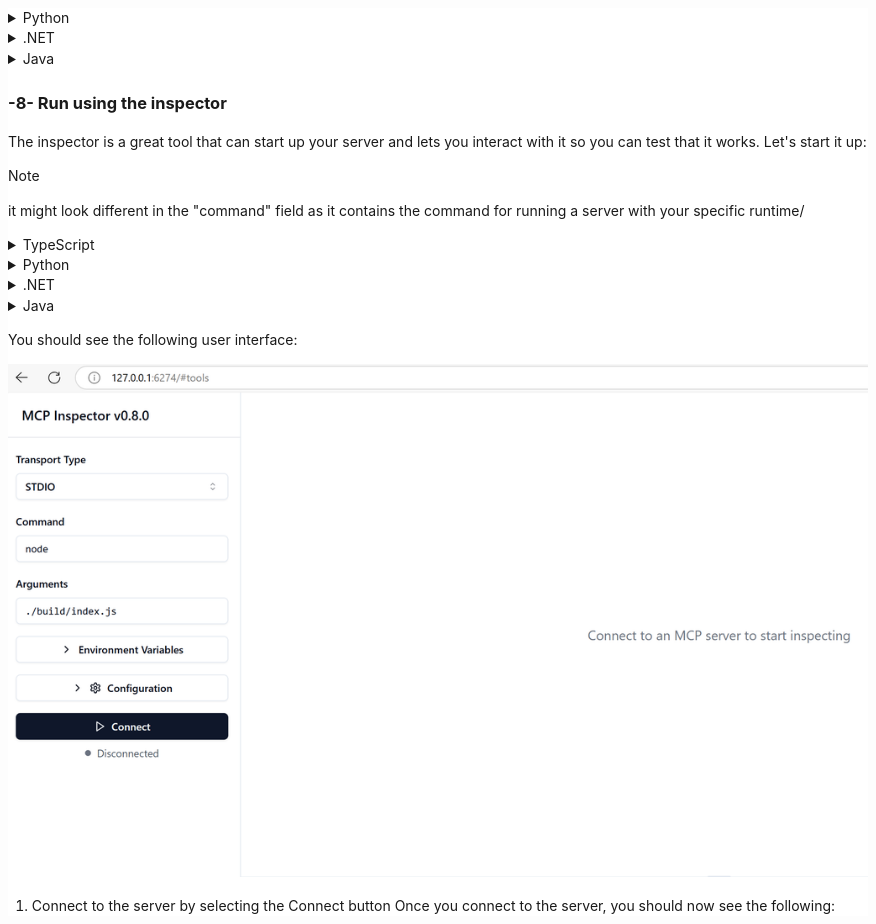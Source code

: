 <details><summary>Python</summary></details>

<details><summary>.NET</summary></details>

<details><summary>Java</summary></details>

### -8- Run using the inspector

The inspector is a great tool that can start up your server and lets you interact with it so you can test that it works. Let's start it up:

> [!NOTE]
> it might look different in the "command" field as it contains the command for running a server with your specific runtime/

<details><summary>TypeScript</summary></details>

<details><summary>Python</summary></details>

<details><summary>.NET</summary></details>

<details><summary>Java</summary></details>

You should see the following user interface:

![Connect](/03-GettingStarted/01-first-server/assets/connect.png)

1. Connect to the server by selecting the Connect button
  Once you connect to the server, you should now see the following:
